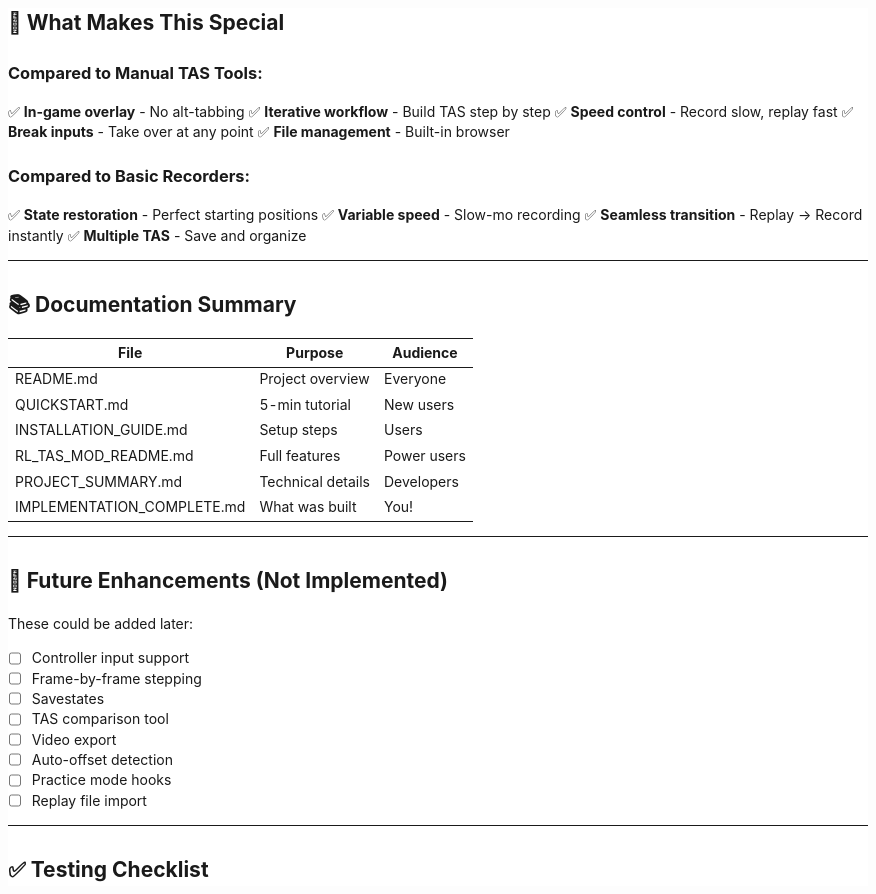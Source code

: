 
## 🎉 What Makes This Special

### Compared to Manual TAS Tools:
✅ **In-game overlay** - No alt-tabbing
✅ **Iterative workflow** - Build TAS step by step
✅ **Speed control** - Record slow, replay fast
✅ **Break inputs** - Take over at any point
✅ **File management** - Built-in browser

### Compared to Basic Recorders:
✅ **State restoration** - Perfect starting positions
✅ **Variable speed** - Slow-mo recording
✅ **Seamless transition** - Replay → Record instantly
✅ **Multiple TAS** - Save and organize

---

## 📚 Documentation Summary

| File | Purpose | Audience |
|------|---------|----------|
| README.md | Project overview | Everyone |
| QUICKSTART.md | 5-min tutorial | New users |
| INSTALLATION_GUIDE.md | Setup steps | Users |
| RL_TAS_MOD_README.md | Full features | Power users |
| PROJECT_SUMMARY.md | Technical details | Developers |
| IMPLEMENTATION_COMPLETE.md | What was built | You! |

---

## 🔮 Future Enhancements (Not Implemented)

These could be added later:
- [ ] Controller input support
- [ ] Frame-by-frame stepping
- [ ] Savestates
- [ ] TAS comparison tool
- [ ] Video export
- [ ] Auto-offset detection
- [ ] Practice mode hooks
- [ ] Replay file import

---

## ✅ Testing Checklist
